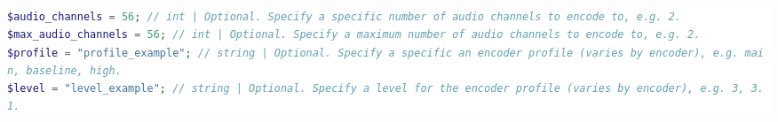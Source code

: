 ```php
$audio_channels = 56; // int | Optional. Specify a specific number of audio channels to encode to, e.g. 2.
$max_audio_channels = 56; // int | Optional. Specify a maximum number of audio channels to encode to, e.g. 2.
$profile = "profile_example"; // string | Optional. Specify a specific an encoder profile (varies by encoder), e.g. main, baseline, high.
$level = "level_example"; // string | Optional. Specify a level for the encoder profile (varies by encoder), e.g. 3, 3.1.
